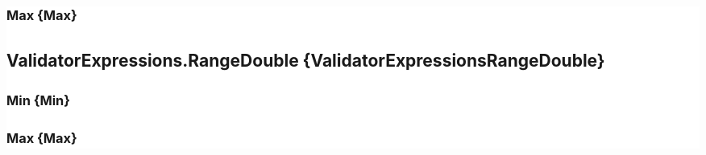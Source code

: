 ### [](dcei.engine.proto.ValidatorExpressions.RangeInt.max)**Max** {Max}

[](manual-wiki-start)

[](manual-wiki-end)

## [](dcei.engine.proto.ValidatorExpressions.RangeDouble)**ValidatorExpressions.RangeDouble** {ValidatorExpressionsRangeDouble}

[](manual-wiki-start)

[](manual-wiki-end)

### [](dcei.engine.proto.ValidatorExpressions.RangeDouble.min)**Min** {Min}

[](manual-wiki-start)

[](manual-wiki-end)

### [](dcei.engine.proto.ValidatorExpressions.RangeDouble.max)**Max** {Max}

[](manual-wiki-start)

[](manual-wiki-end)


